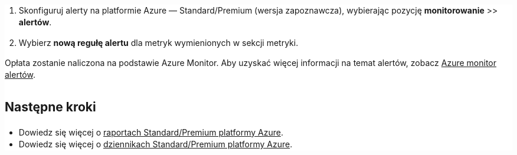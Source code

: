 1. Skonfiguruj alerty na platformie Azure — Standard/Premium (wersja zapoznawcza), wybierając pozycję **monitorowanie**  >>  **alertów**.

1. Wybierz **nową regułę alertu** dla metryk wymienionych w sekcji metryki.

Opłata zostanie naliczona na podstawie Azure Monitor. Aby uzyskać więcej informacji na temat alertów, zobacz [Azure monitor alertów](../../azure-monitor/platform/alerts-overview.md).

## <a name="next-steps"></a>Następne kroki

- Dowiedz się więcej o [raportach Standard/Premium platformy Azure](how-to-reports.md).
- Dowiedz się więcej o [dziennikach Standard/Premium platformy Azure](how-to-logs.md).
